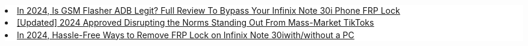 <li><a href="https://bypass-frp.techidaily.com/in-2024-is-gsm-flasher-adb-legit-full-review-to-bypass-your-infinix-note-30i-phone-frp-lock-by-drfone-android/"><u>In 2024, Is GSM Flasher ADB Legit? Full Review To Bypass Your Infinix Note 30i Phone FRP Lock</u></a></li>
<li><a href="https://tiktok-video-recordings.techidaily.com/updated-2024-approved-disrupting-the-norms-standing-out-from-mass-market-tiktoks/"><u>[Updated] 2024 Approved  Disrupting the Norms  Standing Out From Mass-Market TikToks</u></a></li>
<li><a href="https://bypass-frp.techidaily.com/in-2024-hassle-free-ways-to-remove-frp-lock-on-infinix-note-30iwithwithout-a-pc-by-drfone-android/"><u>In 2024, Hassle-Free Ways to Remove FRP Lock on Infinix Note 30iwith/without a PC</u></a></li>
</ul></div>
